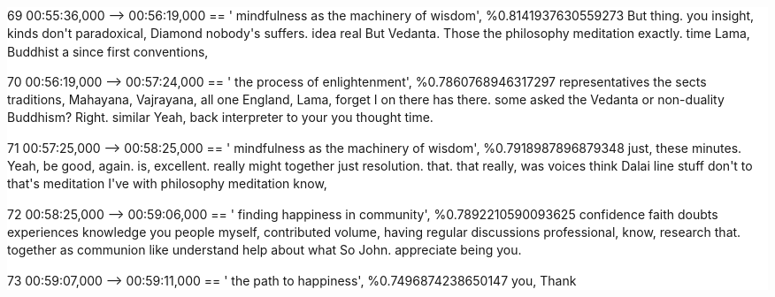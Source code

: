 69
00:55:36,000 --> 00:56:19,000
    == ' mindfulness as the machinery of wisdom', %0.8141937630559273
But thing. you insight, kinds don't paradoxical, Diamond nobody's suffers. idea real But Vedanta. Those the philosophy meditation exactly. time Lama, Buddhist a since first conventions,
 
70
00:56:19,000 --> 00:57:24,000
    == ' the process of enlightenment', %0.7860768946317297
representatives the sects traditions, Mahayana, Vajrayana, all one England, Lama, forget I on there has there. some asked the Vedanta or non-duality Buddhism? Right. similar Yeah, back interpreter to your you thought time.
 
71
00:57:25,000 --> 00:58:25,000
    == ' mindfulness as the machinery of wisdom', %0.7918987896879348
just, these minutes. Yeah, be good, again. is, excellent. really might together just resolution. that. that really, was voices think Dalai line stuff don't to that's meditation I've with philosophy meditation know,
 
72
00:58:25,000 --> 00:59:06,000
    == ' finding happiness in community', %0.7892210590093625
confidence faith doubts experiences knowledge you people myself, contributed volume, having regular discussions professional, know, research that. together as communion like understand help about what So John. appreciate being you.
 
73
00:59:07,000 --> 00:59:11,000
    == ' the path to happiness', %0.7496874238650147
you, Thank
 
